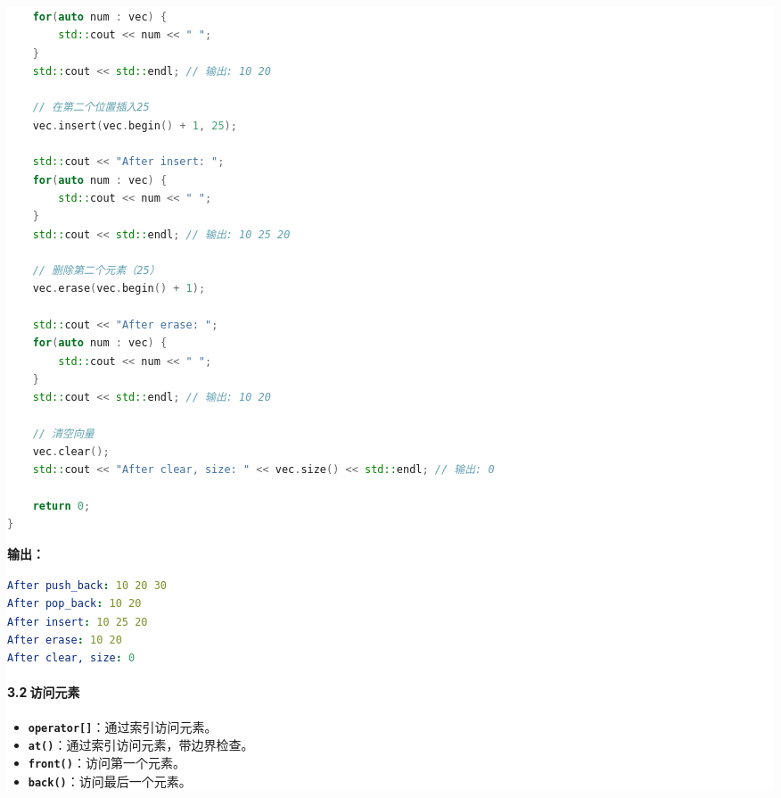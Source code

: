 ```cpp
    for(auto num : vec) {
        std::cout << num << " ";
    }
    std::cout << std::endl; // 输出: 10 20 
    
    // 在第二个位置插入25
    vec.insert(vec.begin() + 1, 25);
    
    std::cout << "After insert: ";
    for(auto num : vec) {
        std::cout << num << " ";
    }
    std::cout << std::endl; // 输出: 10 25 20 
    
    // 删除第二个元素（25）
    vec.erase(vec.begin() + 1);
    
    std::cout << "After erase: ";
    for(auto num : vec) {
        std::cout << num << " ";
    }
    std::cout << std::endl; // 输出: 10 20 
    
    // 清空向量
    vec.clear();
    std::cout << "After clear, size: " << vec.size() << std::endl; // 输出: 0
    
    return 0;
}
```



**输出：**



```yaml
After push_back: 10 20 30 
After pop_back: 10 20 
After insert: 10 25 20 
After erase: 10 20 
After clear, size: 0
```



#### 3.2 访问元素



- **`operator[]`**：通过索引访问元素。
- **`at()`**：通过索引访问元素，带边界检查。
- **`front()`**：访问第一个元素。
- **`back()`**：访问最后一个元素。
